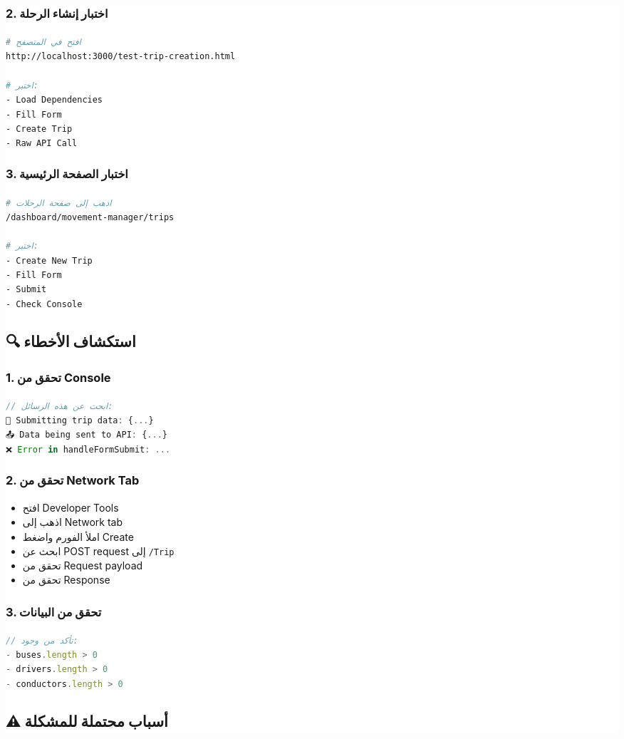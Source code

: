 ### 2. **اختبار إنشاء الرحلة**
```bash
# افتح في المتصفح
http://localhost:3000/test-trip-creation.html

# اختبر:
- Load Dependencies
- Fill Form
- Create Trip
- Raw API Call
```

### 3. **اختبار الصفحة الرئيسية**
```bash
# اذهب إلى صفحة الرحلات
/dashboard/movement-manager/trips

# اختبر:
- Create New Trip
- Fill Form
- Submit
- Check Console
```

## 🔍 **استكشاف الأخطاء**

### 1. **تحقق من Console**
```javascript
// ابحث عن هذه الرسائل:
🚀 Submitting trip data: {...}
📤 Data being sent to API: {...}
❌ Error in handleFormSubmit: ...
```

### 2. **تحقق من Network Tab**
- افتح Developer Tools
- اذهب إلى Network tab
- املأ الفورم واضغط Create
- ابحث عن POST request إلى `/Trip`
- تحقق من Request payload
- تحقق من Response

### 3. **تحقق من البيانات**
```javascript
// تأكد من وجود:
- buses.length > 0
- drivers.length > 0  
- conductors.length > 0
```

## ⚠️ **أسباب محتملة للمشكلة**
